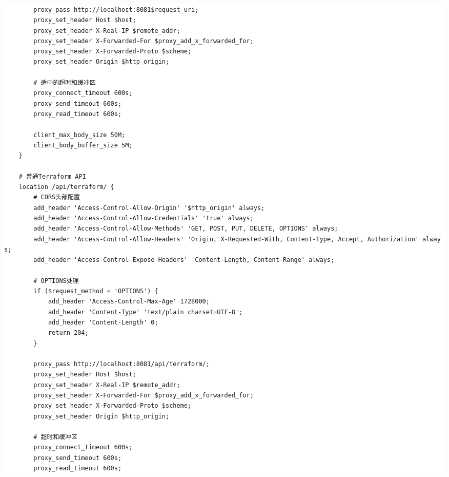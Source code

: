             proxy_pass http://localhost:8081$request_uri;
            proxy_set_header Host $host;
            proxy_set_header X-Real-IP $remote_addr;
            proxy_set_header X-Forwarded-For $proxy_add_x_forwarded_for;
            proxy_set_header X-Forwarded-Proto $scheme;
            proxy_set_header Origin $http_origin;
            
            # 适中的超时和缓冲区
            proxy_connect_timeout 600s;
            proxy_send_timeout 600s;
            proxy_read_timeout 600s;
            
            client_max_body_size 50M;
            client_body_buffer_size 5M;
        }

        # 普通Terraform API
        location /api/terraform/ {
            # CORS头部配置
            add_header 'Access-Control-Allow-Origin' '$http_origin' always;
            add_header 'Access-Control-Allow-Credentials' 'true' always;
            add_header 'Access-Control-Allow-Methods' 'GET, POST, PUT, DELETE, OPTIONS' always;
            add_header 'Access-Control-Allow-Headers' 'Origin, X-Requested-With, Content-Type, Accept, Authorization' always;
            add_header 'Access-Control-Expose-Headers' 'Content-Length, Content-Range' always;
            
            # OPTIONS处理
            if ($request_method = 'OPTIONS') {
                add_header 'Access-Control-Max-Age' 1728000;
                add_header 'Content-Type' 'text/plain charset=UTF-8';
                add_header 'Content-Length' 0;
                return 204;
            }
            
            proxy_pass http://localhost:8081/api/terraform/;
            proxy_set_header Host $host;
            proxy_set_header X-Real-IP $remote_addr;
            proxy_set_header X-Forwarded-For $proxy_add_x_forwarded_for;
            proxy_set_header X-Forwarded-Proto $scheme;
            proxy_set_header Origin $http_origin;
            
            # 超时和缓冲区
            proxy_connect_timeout 600s;
            proxy_send_timeout 600s;
            proxy_read_timeout 600s;
            